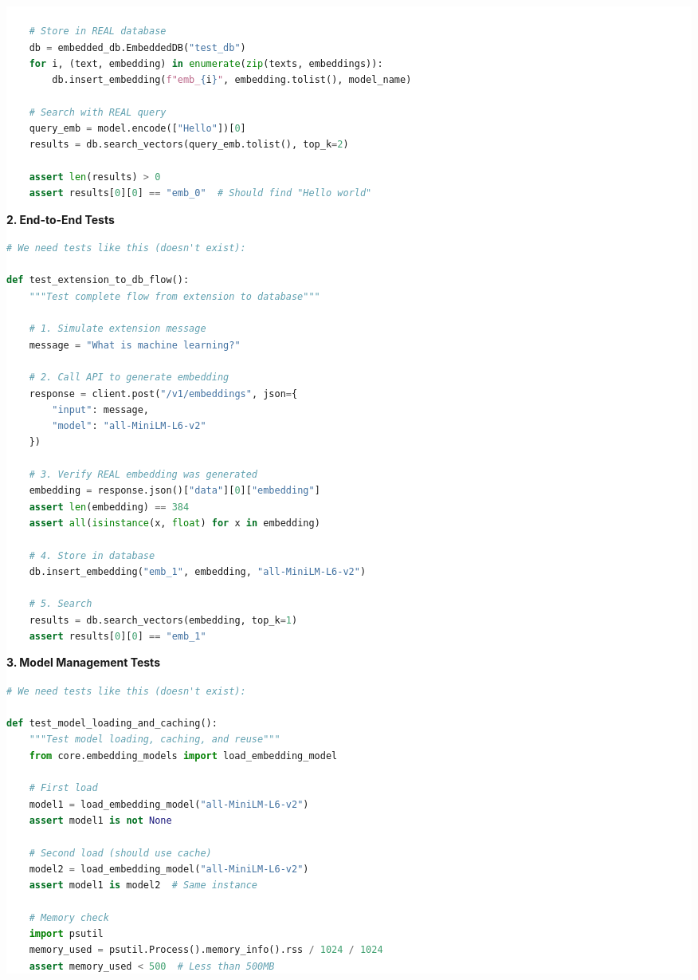 ```python
    
    # Store in REAL database
    db = embedded_db.EmbeddedDB("test_db")
    for i, (text, embedding) in enumerate(zip(texts, embeddings)):
        db.insert_embedding(f"emb_{i}", embedding.tolist(), model_name)
    
    # Search with REAL query
    query_emb = model.encode(["Hello"])[0]
    results = db.search_vectors(query_emb.tolist(), top_k=2)
    
    assert len(results) > 0
    assert results[0][0] == "emb_0"  # Should find "Hello world"
```

**2. End-to-End Tests**
```python
# We need tests like this (doesn't exist):

def test_extension_to_db_flow():
    """Test complete flow from extension to database"""
    
    # 1. Simulate extension message
    message = "What is machine learning?"
    
    # 2. Call API to generate embedding
    response = client.post("/v1/embeddings", json={
        "input": message,
        "model": "all-MiniLM-L6-v2"
    })
    
    # 3. Verify REAL embedding was generated
    embedding = response.json()["data"][0]["embedding"]
    assert len(embedding) == 384
    assert all(isinstance(x, float) for x in embedding)
    
    # 4. Store in database
    db.insert_embedding("emb_1", embedding, "all-MiniLM-L6-v2")
    
    # 5. Search
    results = db.search_vectors(embedding, top_k=1)
    assert results[0][0] == "emb_1"
```

**3. Model Management Tests**
```python
# We need tests like this (doesn't exist):

def test_model_loading_and_caching():
    """Test model loading, caching, and reuse"""
    from core.embedding_models import load_embedding_model
    
    # First load
    model1 = load_embedding_model("all-MiniLM-L6-v2")
    assert model1 is not None
    
    # Second load (should use cache)
    model2 = load_embedding_model("all-MiniLM-L6-v2")
    assert model1 is model2  # Same instance
    
    # Memory check
    import psutil
    memory_used = psutil.Process().memory_info().rss / 1024 / 1024
    assert memory_used < 500  # Less than 500MB
```
